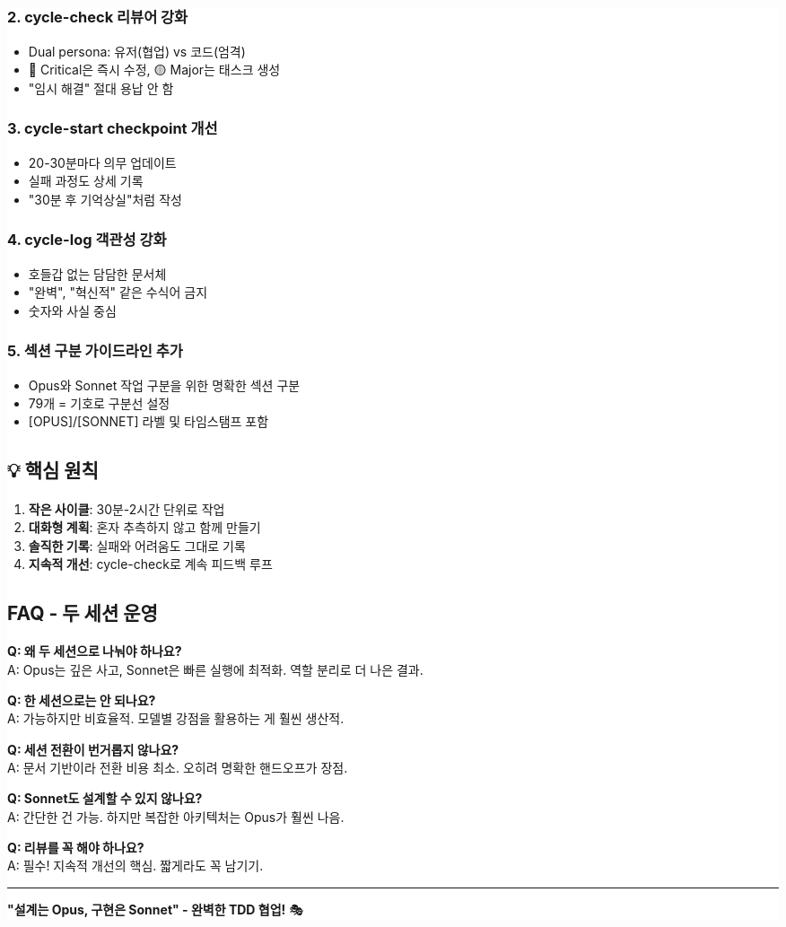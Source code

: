 ### 2. **cycle-check 리뷰어 강화**
- Dual persona: 유저(협업) vs 코드(엄격)
- 🔴 Critical은 즉시 수정, 🟡 Major는 태스크 생성
- "임시 해결" 절대 용납 안 함

### 3. **cycle-start checkpoint 개선**
- 20-30분마다 의무 업데이트
- 실패 과정도 상세 기록
- "30분 후 기억상실"처럼 작성

### 4. **cycle-log 객관성 강화**
- 호들갑 없는 담담한 문서체
- "완벽", "혁신적" 같은 수식어 금지
- 숫자와 사실 중심

### 5. **섹션 구분 가이드라인 추가**
- Opus와 Sonnet 작업 구분을 위한 명확한 섹션 구분
- 79개 = 기호로 구분선 설정
- [OPUS]/[SONNET] 라벨 및 타임스탬프 포함

## 💡 핵심 원칙

1. **작은 사이클**: 30분-2시간 단위로 작업
2. **대화형 계획**: 혼자 추측하지 않고 함께 만들기
3. **솔직한 기록**: 실패와 어려움도 그대로 기록
4. **지속적 개선**: cycle-check로 계속 피드백 루프

## FAQ - 두 세션 운영

**Q: 왜 두 세션으로 나눠야 하나요?**  
A: Opus는 깊은 사고, Sonnet은 빠른 실행에 최적화. 역할 분리로 더 나은 결과.

**Q: 한 세션으로는 안 되나요?**  
A: 가능하지만 비효율적. 모델별 강점을 활용하는 게 훨씬 생산적.

**Q: 세션 전환이 번거롭지 않나요?**  
A: 문서 기반이라 전환 비용 최소. 오히려 명확한 핸드오프가 장점.

**Q: Sonnet도 설계할 수 있지 않나요?**  
A: 간단한 건 가능. 하지만 복잡한 아키텍처는 Opus가 훨씬 나음.

**Q: 리뷰를 꼭 해야 하나요?**  
A: 필수! 지속적 개선의 핵심. 짧게라도 꼭 남기기.

---

**"설계는 Opus, 구현은 Sonnet" - 완벽한 TDD 협업!** 🎭
